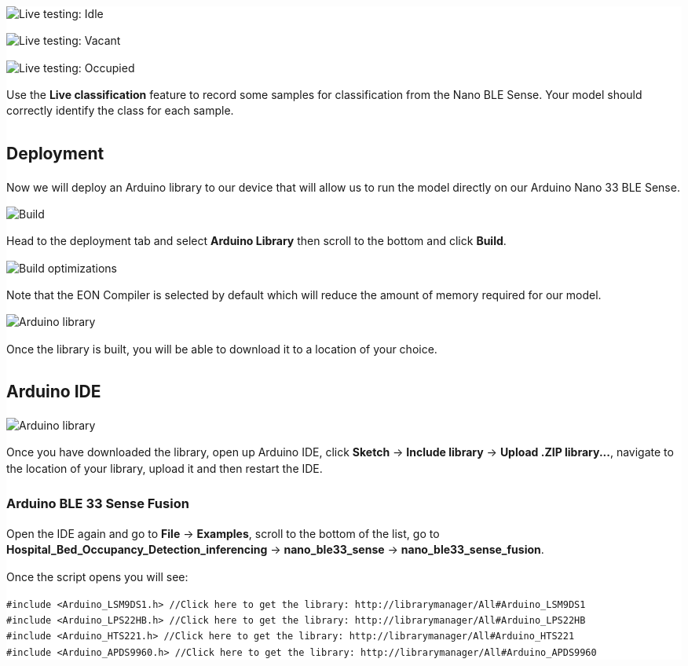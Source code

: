 ![Live testing: Idle](../.gitbook/assets/hospital-bed-occupancy-detection/16-live-testing-idle.jpg)

![Live testing: Vacant](../.gitbook/assets/hospital-bed-occupancy-detection/16-live-testing-vacant.jpg)

![Live testing: Occupied](../.gitbook/assets/hospital-bed-occupancy-detection/16-model-testing.jpg)

Use the **Live classification** feature to record some samples for classification from the Nano BLE Sense. Your model should correctly identify the class for each sample.

## Deployment

Now we will deploy an Arduino library to our device that will allow us to run the model directly on our Arduino Nano 33 BLE Sense.

![Build](../.gitbook/assets/hospital-bed-occupancy-detection/17-deployment.jpg)

Head to the deployment tab and select **Arduino Library** then scroll to the bottom and click **Build**.

![Build optimizations](../.gitbook/assets/hospital-bed-occupancy-detection/17-deployment-optimizations.jpg)

Note that the EON Compiler is selected by default which will reduce the amount of memory required for our model.

![Arduino library](../.gitbook/assets/hospital-bed-occupancy-detection/17-deployment-download.jpg)

Once the library is built, you will be able to download it to a location of your choice.

## Arduino IDE

![Arduino library](../.gitbook/assets/hospital-bed-occupancy-detection/18-Arduino-IDE.jpg)

Once you have downloaded the library, open up Arduino IDE, click **Sketch** -> **Include library** -> **Upload .ZIP library...**, navigate to the location of your library, upload it and then restart the IDE.

### Arduino BLE 33 Sense Fusion

Open the IDE again and go to **File** -> **Examples**, scroll to the bottom of the list, go to **Hospital\_Bed\_Occupancy\_Detection\_inferencing** -> **nano\_ble33\_sense** -> **nano\_ble33\_sense\_fusion**.

Once the script opens you will see:

```
#include <Arduino_LSM9DS1.h> //Click here to get the library: http://librarymanager/All#Arduino_LSM9DS1
#include <Arduino_LPS22HB.h> //Click here to get the library: http://librarymanager/All#Arduino_LPS22HB
#include <Arduino_HTS221.h> //Click here to get the library: http://librarymanager/All#Arduino_HTS221
#include <Arduino_APDS9960.h> //Click here to get the library: http://librarymanager/All#Arduino_APDS9960
```
